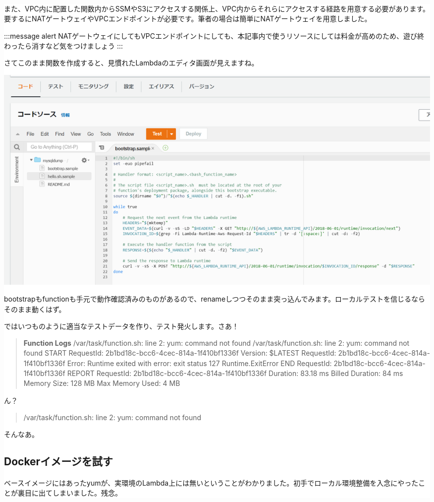 

また、VPC内に配置した関数内からSSMやS3にアクセスする関係上、VPC内からそれらにアクセスする経路を用意する必要があります。要するにNATゲートウェイやVPCエンドポイントが必要です。筆者の場合は簡単にNATゲートウェイを用意しました。

:::message alert
NATゲートウェイにしてもVPCエンドポイントにしても、本記事内で使うリソースにしては料金が高めのため、遊び終わったら消すなど気をつけましょう
:::

さてこのまま関数を作成すると、見慣れたLambdaのエディタ画面が見えますね。

![](/images/lambda-mysqldump-s3/lambda-editor.png)

bootstrapもfunctionも手元で動作確認済みのものがあるので、renameしつつそのまま突っ込んでみます。ローカルテストを信じるならそのまま動くはず。

ではいつものように適当なテストデータを作り、テスト発火します。さあ！

> **Function Logs**
> /var/task/function.sh: line 2: yum: command not found
> /var/task/function.sh: line 2: yum: command not found
> START RequestId: 2b1bd18c-bcc6-4cec-814a-1f410bf1336f Version: $LATEST
> RequestId: 2b1bd18c-bcc6-4cec-814a-1f410bf1336f Error: Runtime exited with error: exit status 127
> Runtime.ExitError
> END RequestId: 2b1bd18c-bcc6-4cec-814a-1f410bf1336f
> REPORT RequestId: 2b1bd18c-bcc6-4cec-814a-1f410bf1336f	Duration: 83.18 ms	Billed Duration: 84 ms	Memory Size: 128 MB	Max Memory Used: 4 MB

ん？

> /var/task/function.sh: line 2: yum: command not found

そんなあ。


## Dockerイメージを試す
ベースイメージにはあったyumが、実環境のLambda上には無いということがわかりました。初手でローカル環境整備を入念にやったことが裏目に出てしまいました。残念。
